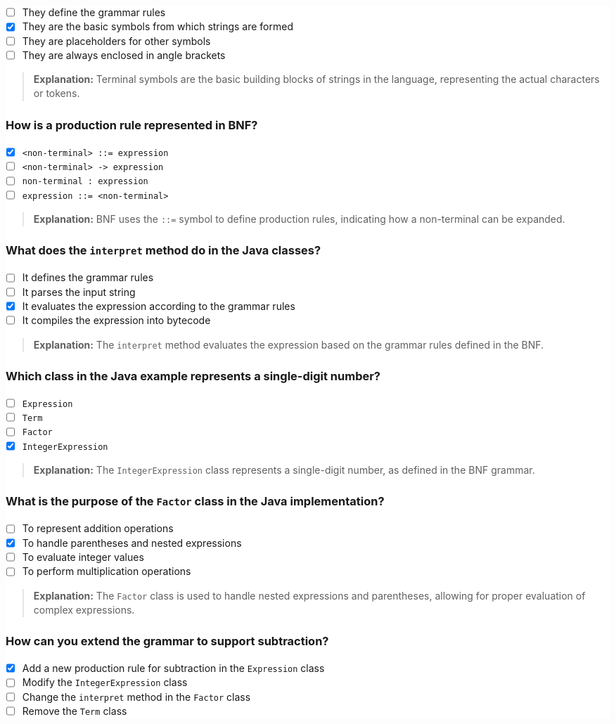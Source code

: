 - [ ] They define the grammar rules
- [x] They are the basic symbols from which strings are formed
- [ ] They are placeholders for other symbols
- [ ] They are always enclosed in angle brackets

> **Explanation:** Terminal symbols are the basic building blocks of strings in the language, representing the actual characters or tokens.

### How is a production rule represented in BNF?

- [x] `<non-terminal> ::= expression`
- [ ] `<non-terminal> -> expression`
- [ ] `non-terminal : expression`
- [ ] `expression ::= <non-terminal>`

> **Explanation:** BNF uses the `::=` symbol to define production rules, indicating how a non-terminal can be expanded.

### What does the `interpret` method do in the Java classes?

- [ ] It defines the grammar rules
- [ ] It parses the input string
- [x] It evaluates the expression according to the grammar rules
- [ ] It compiles the expression into bytecode

> **Explanation:** The `interpret` method evaluates the expression based on the grammar rules defined in the BNF.

### Which class in the Java example represents a single-digit number?

- [ ] `Expression`
- [ ] `Term`
- [ ] `Factor`
- [x] `IntegerExpression`

> **Explanation:** The `IntegerExpression` class represents a single-digit number, as defined in the BNF grammar.

### What is the purpose of the `Factor` class in the Java implementation?

- [ ] To represent addition operations
- [x] To handle parentheses and nested expressions
- [ ] To evaluate integer values
- [ ] To perform multiplication operations

> **Explanation:** The `Factor` class is used to handle nested expressions and parentheses, allowing for proper evaluation of complex expressions.

### How can you extend the grammar to support subtraction?

- [x] Add a new production rule for subtraction in the `Expression` class
- [ ] Modify the `IntegerExpression` class
- [ ] Change the `interpret` method in the `Factor` class
- [ ] Remove the `Term` class
